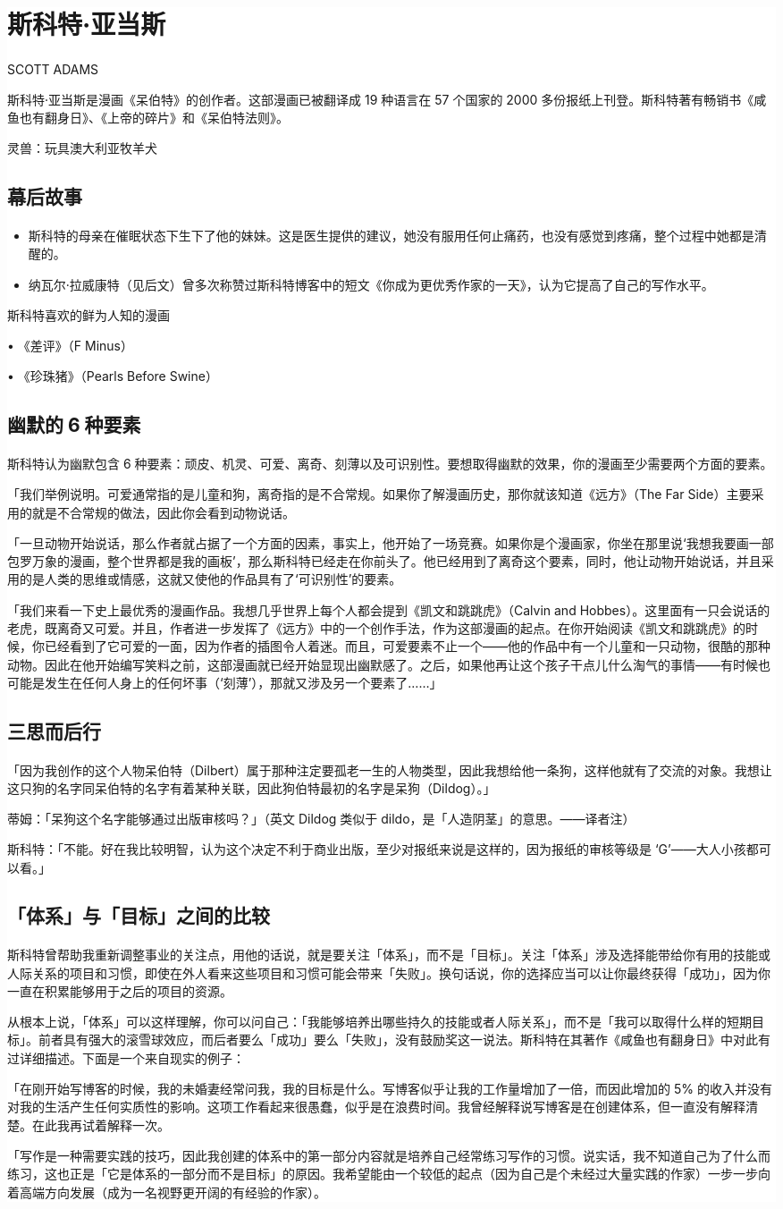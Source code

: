 # 斯科特·亚当斯
SCOTT ADAMS

斯科特·亚当斯是漫画《呆伯特》的创作者。这部漫画已被翻译成 19 种语言在 57 个国家的 2000 多份报纸上刊登。斯科特著有畅销书《咸鱼也有翻身日》、《上帝的碎片》和《呆伯特法则》。

灵兽：玩具澳大利亚牧羊犬

## 幕后故事

- 斯科特的母亲在催眠状态下生下了他的妹妹。这是医生提供的建议，她没有服用任何止痛药，也没有感觉到疼痛，整个过程中她都是清醒的。

- 纳瓦尔·拉威康特（见后文）曾多次称赞过斯科特博客中的短文《你成为更优秀作家的一天》，认为它提高了自己的写作水平。

斯科特喜欢的鲜为人知的漫画

• 《差评》（F Minus）

• 《珍珠猪》（Pearls Before Swine）

## 幽默的 6 种要素

斯科特认为幽默包含 6 种要素：顽皮、机灵、可爱、离奇、刻薄以及可识别性。要想取得幽默的效果，你的漫画至少需要两个方面的要素。

「我们举例说明。可爱通常指的是儿童和狗，离奇指的是不合常规。如果你了解漫画历史，那你就该知道《远方》（The Far Side）主要采用的就是不合常规的做法，因此你会看到动物说话。

「一旦动物开始说话，那么作者就占据了一个方面的因素，事实上，他开始了一场竞赛。如果你是个漫画家，你坐在那里说‘我想我要画一部包罗万象的漫画，整个世界都是我的画板’，那么斯科特已经走在你前头了。他已经用到了离奇这个要素，同时，他让动物开始说话，并且采用的是人类的思维或情感，这就又使他的作品具有了‘可识别性’的要素。

「我们来看一下史上最优秀的漫画作品。我想几乎世界上每个人都会提到《凯文和跳跳虎》（Calvin and Hobbes）。这里面有一只会说话的老虎，既离奇又可爱。并且，作者进一步发挥了《远方》中的一个创作手法，作为这部漫画的起点。在你开始阅读《凯文和跳跳虎》的时候，你已经看到了它可爱的一面，因为作者的插图令人着迷。而且，可爱要素不止一个——他的作品中有一个儿童和一只动物，很酷的那种动物。因此在他开始编写笑料之前，这部漫画就已经开始显现出幽默感了。之后，如果他再让这个孩子干点儿什么淘气的事情——有时候也可能是发生在任何人身上的任何坏事（‘刻薄’），那就又涉及另一个要素了……」

## 三思而后行

「因为我创作的这个人物呆伯特（Dilbert）属于那种注定要孤老一生的人物类型，因此我想给他一条狗，这样他就有了交流的对象。我想让这只狗的名字同呆伯特的名字有着某种关联，因此狗伯特最初的名字是呆狗（Dildog）。」

蒂姆：「呆狗这个名字能够通过出版审核吗？」（英文 Dildog 类似于 dildo，是「人造阴茎」的意思。——译者注）

斯科特：「不能。好在我比较明智，认为这个决定不利于商业出版，至少对报纸来说是这样的，因为报纸的审核等级是 ‘G’——大人小孩都可以看。」

## 「体系」与「目标」之间的比较

斯科特曾帮助我重新调整事业的关注点，用他的话说，就是要关注「体系」，而不是「目标」。关注「体系」涉及选择能带给你有用的技能或人际关系的项目和习惯，即使在外人看来这些项目和习惯可能会带来「失败」。换句话说，你的选择应当可以让你最终获得「成功」，因为你一直在积累能够用于之后的项目的资源。

从根本上说，「体系」可以这样理解，你可以问自己：「我能够培养出哪些持久的技能或者人际关系」，而不是「我可以取得什么样的短期目标」。前者具有强大的滚雪球效应，而后者要么「成功」要么「失败」，没有鼓励奖这一说法。斯科特在其著作《咸鱼也有翻身日》中对此有过详细描述。下面是一个来自现实的例子：

「在刚开始写博客的时候，我的未婚妻经常问我，我的目标是什么。写博客似乎让我的工作量增加了一倍，而因此增加的 5% 的收入并没有对我的生活产生任何实质性的影响。这项工作看起来很愚蠢，似乎是在浪费时间。我曾经解释说写博客是在创建体系，但一直没有解释清楚。在此我再试着解释一次。

「写作是一种需要实践的技巧，因此我创建的体系中的第一部分内容就是培养自己经常练习写作的习惯。说实话，我不知道自己为了什么而练习，这也正是「它是体系的一部分而不是目标」的原因。我希望能由一个较低的起点（因为自己是个未经过大量实践的作家）一步一步向着高端方向发展（成为一名视野更开阔的有经验的作家）。
